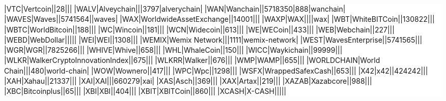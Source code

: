 |VTC|Vertcoin||28|||
|WALV|Alveychain|||3797|alverychain|
|WAN|Wanchain||5718350|888|wanchain|
|WAVES|Waves||5741564||waves|
|WAX|WorldwideAssetExchange||14001|||
|WAXP|WAX||||wax|
|WBT|WhiteBITCoin||130822|||
|WBTC|WorldBitcoin||188|||
|WC|Wincoin||181|||
|WCN|Widecoin||613|||
|WE|WECoin||433|||
|WEB|Webchain||227|||
|WEBD|WebDollar|||||
|WEI|WEI||1308|||
|WEMIX|Wemix Network|||1111|wemix-network|
|WEST|WavesEnterprise||5741565|||
|WGR|WGR||7825266|||
|WHIVE|Whive||658|||
|WHL|WhaleCoin||150|||
|WICC|Waykichain||99999|||
|WLKR|WalkerCryptoInnovationIndex||675|||
|WLKRR|Walker||676|||
|WMP|WAMP||655|||
|WORLDCHAIN|World Chain|||480|world-chain|
|WOW|Wownero||417|||
|WPC|Wpc||1298|||
|WSFX|WrappedSafexCash||653|||
|X42|x42||424242|||
|XAH|Xahau||21337|||
|XAI|XAI|||660279|xai|
|XAS|Asch||369|||
|XAX|Artax||219|||
|XAZAB|Xazabcore||988|||
|XBC|Bitcoinplus||65|||
|XBI|XBI||404|||
|XBIT|XBITCoin||860|||
|XCASH|X-CASH|||||